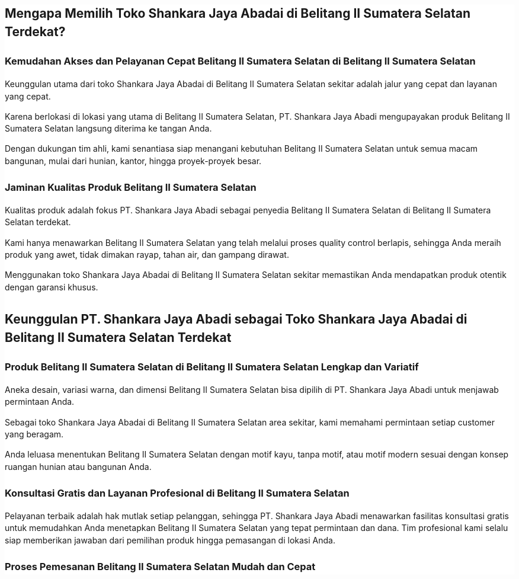 
## Mengapa Memilih Toko Shankara Jaya Abadai di Belitang II Sumatera Selatan Terdekat?

### Kemudahan Akses dan Pelayanan Cepat Belitang II Sumatera Selatan di Belitang II Sumatera Selatan

Keunggulan utama dari toko Shankara Jaya Abadai di Belitang II Sumatera Selatan sekitar adalah jalur yang cepat dan layanan yang cepat.

Karena berlokasi di lokasi yang utama di Belitang II Sumatera Selatan, PT. Shankara Jaya Abadi mengupayakan produk Belitang II Sumatera Selatan langsung diterima ke tangan Anda.

Dengan dukungan tim ahli, kami senantiasa siap menangani kebutuhan Belitang II Sumatera Selatan untuk semua macam bangunan, mulai dari hunian, kantor, hingga proyek-proyek besar.

### Jaminan Kualitas Produk Belitang II Sumatera Selatan

Kualitas produk adalah fokus PT. Shankara Jaya Abadi sebagai penyedia Belitang II Sumatera Selatan di Belitang II Sumatera Selatan terdekat.

Kami hanya menawarkan Belitang II Sumatera Selatan yang telah melalui proses quality control berlapis, sehingga Anda meraih produk yang awet, tidak dimakan rayap, tahan air, dan gampang dirawat.

Menggunakan toko Shankara Jaya Abadai di Belitang II Sumatera Selatan sekitar memastikan Anda mendapatkan produk otentik dengan garansi khusus.

## Keunggulan PT. Shankara Jaya Abadi sebagai Toko Shankara Jaya Abadai di Belitang II Sumatera Selatan Terdekat

### Produk Belitang II Sumatera Selatan di Belitang II Sumatera Selatan Lengkap dan Variatif

Aneka desain, variasi warna, dan dimensi Belitang II Sumatera Selatan bisa dipilih di PT. Shankara Jaya Abadi untuk menjawab permintaan Anda.

Sebagai toko Shankara Jaya Abadai di Belitang II Sumatera Selatan area sekitar, kami memahami permintaan setiap customer yang beragam.

Anda leluasa menentukan Belitang II Sumatera Selatan dengan motif kayu, tanpa motif, atau motif modern sesuai dengan konsep ruangan hunian atau bangunan Anda.

### Konsultasi Gratis dan Layanan Profesional di Belitang II Sumatera Selatan

Pelayanan terbaik adalah hak mutlak setiap pelanggan, sehingga PT. Shankara Jaya Abadi menawarkan fasilitas konsultasi gratis untuk memudahkan Anda menetapkan Belitang II Sumatera Selatan yang tepat permintaan dan dana. Tim profesional kami selalu siap memberikan jawaban dari pemilihan produk hingga pemasangan di lokasi Anda.

### Proses Pemesanan Belitang II Sumatera Selatan Mudah dan Cepat
